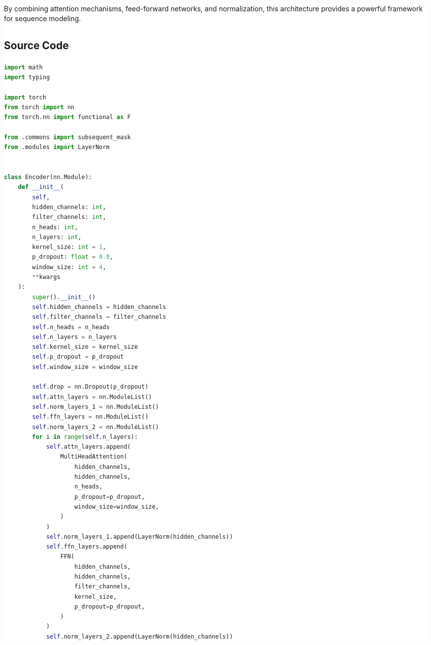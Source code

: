 By combining attention mechanisms, feed-forward networks, and normalization, this architecture provides a powerful framework for sequence modeling.

## Source Code

```py
import math
import typing

import torch
from torch import nn
from torch.nn import functional as F

from .commons import subsequent_mask
from .modules import LayerNorm


class Encoder(nn.Module):
    def __init__(
        self,
        hidden_channels: int,
        filter_channels: int,
        n_heads: int,
        n_layers: int,
        kernel_size: int = 1,
        p_dropout: float = 0.0,
        window_size: int = 4,
        **kwargs
    ):
        super().__init__()
        self.hidden_channels = hidden_channels
        self.filter_channels = filter_channels
        self.n_heads = n_heads
        self.n_layers = n_layers
        self.kernel_size = kernel_size
        self.p_dropout = p_dropout
        self.window_size = window_size

        self.drop = nn.Dropout(p_dropout)
        self.attn_layers = nn.ModuleList()
        self.norm_layers_1 = nn.ModuleList()
        self.ffn_layers = nn.ModuleList()
        self.norm_layers_2 = nn.ModuleList()
        for i in range(self.n_layers):
            self.attn_layers.append(
                MultiHeadAttention(
                    hidden_channels,
                    hidden_channels,
                    n_heads,
                    p_dropout=p_dropout,
                    window_size=window_size,
                )
            )
            self.norm_layers_1.append(LayerNorm(hidden_channels))
            self.ffn_layers.append(
                FFN(
                    hidden_channels,
                    hidden_channels,
                    filter_channels,
                    kernel_size,
                    p_dropout=p_dropout,
                )
            )
            self.norm_layers_2.append(LayerNorm(hidden_channels))
```